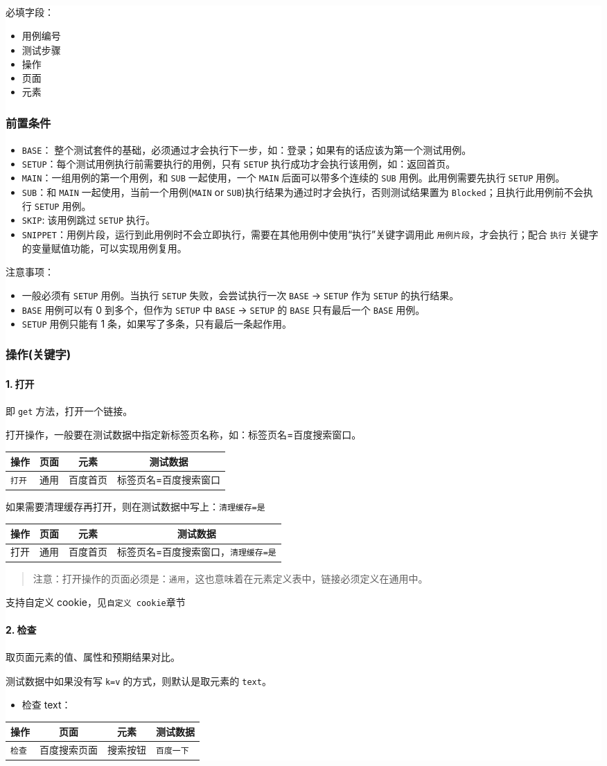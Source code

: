 必填字段：

- 用例编号
- 测试步骤
- 操作
- 页面
- 元素

### 前置条件

- `BASE`： 整个测试套件的基础，必须通过才会执行下一步，如：登录；如果有的话应该为第一个测试用例。
- `SETUP`：每个测试用例执行前需要执行的用例，只有 `SETUP` 执行成功才会执行该用例，如：返回首页。
- `MAIN`：一组用例的第一个用例，和 `SUB` 一起使用，一个 `MAIN` 后面可以带多个连续的 `SUB` 用例。此用例需要先执行 `SETUP` 用例。
- `SUB`：和 `MAIN` 一起使用，当前一个用例(`MAIN` or `SUB`)执行结果为通过时才会执行，否则测试结果置为 `Blocked`；且执行此用例前不会执行 `SETUP` 用例。
- `SKIP`: 该用例跳过 `SETUP` 执行。
- `SNIPPET`：用例片段，运行到此用例时不会立即执行，需要在其他用例中使用“执行”关键字调用此 `用例片段`，才会执行；配合 `执行` 关键字的变量赋值功能，可以实现用例复用。

注意事项：

- 一般必须有 `SETUP` 用例。当执行 `SETUP` 失败，会尝试执行一次 `BASE` -> `SETUP` 作为 `SETUP` 的执行结果。
- `BASE` 用例可以有 0 到多个，但作为 `SETUP` 中  `BASE` -> `SETUP` 的 `BASE` 只有最后一个 `BASE` 用例。
- `SETUP` 用例只能有 1 条，如果写了多条，只有最后一条起作用。

### 操作(关键字)

#### 1.  打开

  即 `get` 方法，打开一个链接。

  打开操作，一般要在测试数据中指定新标签页名称，如：标签页名=百度搜索窗口。

| 操作  | 页面  | 元素 | 测试数据    |
| --- | --- | ---- | ----------- |
| `打开`  | 通用  | 百度首页 | 标签页名=百度搜索窗口 |

  如果需要清理缓存再打开，则在测试数据中写上：`清理缓存=是`

| 操作  | 页面  | 元素 | 测试数据     |
| --- | --- | ---- | ------------------ |
| 打开  | 通用  | 百度首页 | 标签页名=百度搜索窗口，`清理缓存=是` |

> 注意：打开操作的页面必须是：`通用`，这也意味着在元素定义表中，链接必须定义在通用中。

支持自定义 cookie，见`自定义 cookie`章节

#### 2.  检查

取页面元素的值、属性和预期结果对比。

测试数据中如果没有写 `k=v` 的方式，则默认是取元素的 `text`。

- 检查 text：

| 操作  | 页面   | 元素 | 测试数据 |
| --- | ------ | ---- | ---- |
| `检查`  | 百度搜索页面 | 搜索按钮 | `百度一下` |
